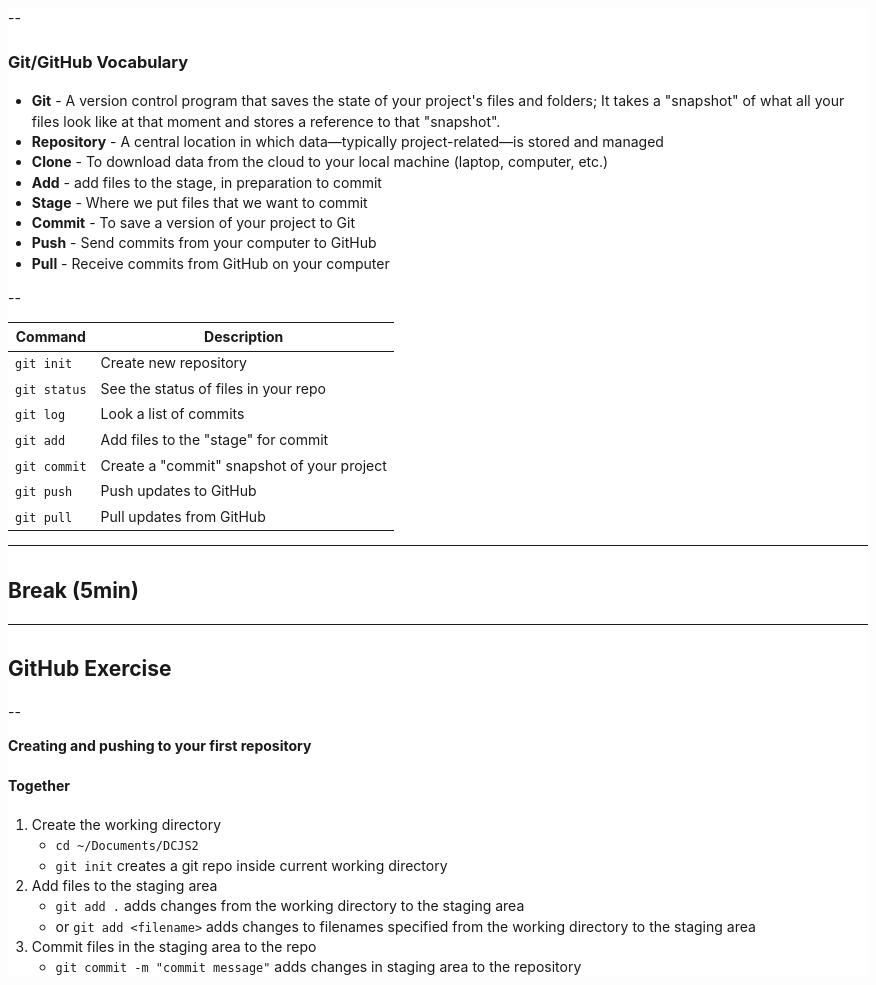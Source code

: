 --

### Git/GitHub Vocabulary

* **Git** - A version control program that saves the state of your project's files and folders; It takes a "snapshot" of what all your files look like at that moment and stores a reference to that "snapshot".
* **Repository** - A central location in which data—typically project-related—is stored and managed
* **Clone** - To download data from the cloud to your local machine (laptop, computer, etc.)
* **Add** - add files to the stage, in preparation to commit
* **Stage** - Where we put files that we want to commit
* **Commit** - To save a version of your project to Git
* **Push** - Send commits from your computer to GitHub
* **Pull** - Receive commits from GitHub on your computer

--

| Command | Description |
| --- | --- |
| `git init` | Create new repository |
| `git status`| See the status of files in your repo |
| `git log`| Look a list of commits |
| `git add`| Add files to the "stage" for commit |
| `git commit`  | Create a "commit" snapshot of your project |
| `git push` | Push updates to GitHub |
| `git pull` | Pull updates from GitHub |

---

## Break (5min)

---

## GitHub Exercise

--

**Creating and pushing to your first repository**

#### Together

1. Create the working directory
    - `cd ~/Documents/DCJS2`
    - `git init` creates a git repo inside current working directory
2. Add files to the staging area
    - `git add .` adds changes from the working directory to the staging area
    - or `git add <filename>` adds changes to filenames specified from the working directory to the staging area
3. Commit files in the staging area to the repo
    - `git commit -m "commit message"` adds changes in staging area to the repository
